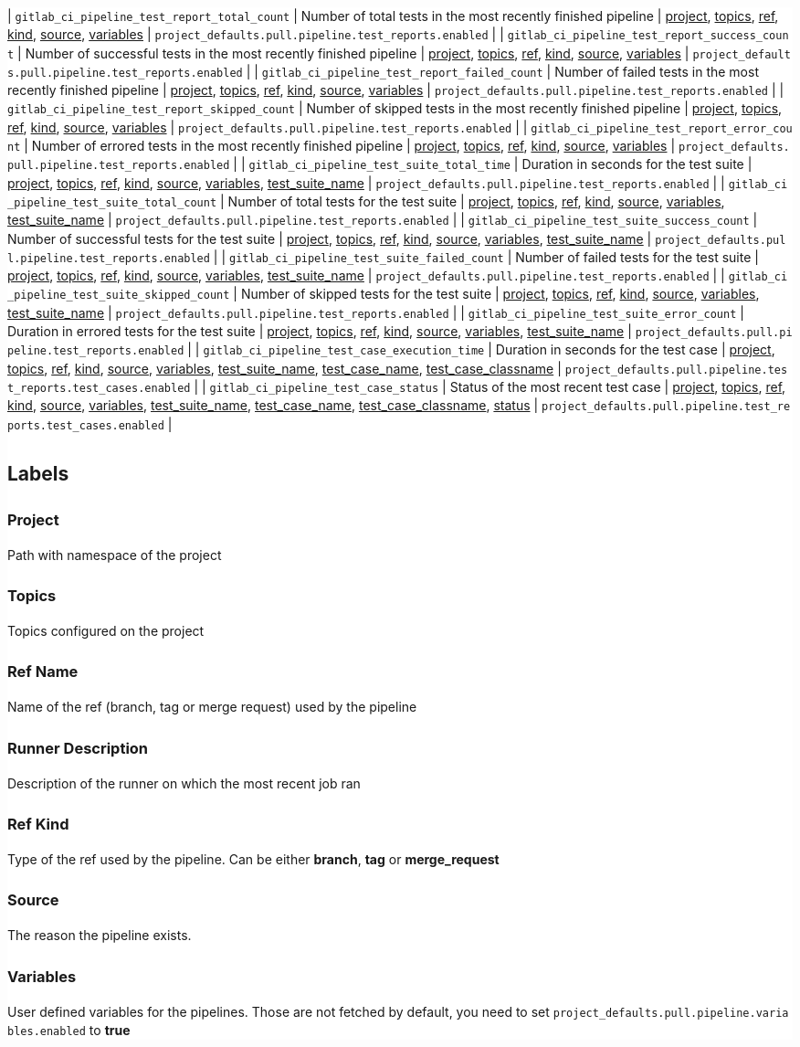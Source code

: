 | `gitlab_ci_pipeline_test_report_total_count` | Number of total tests in the most recently finished pipeline | [project], [topics], [ref], [kind], [source], [variables] | `project_defaults.pull.pipeline.test_reports.enabled` |
| `gitlab_ci_pipeline_test_report_success_count` | Number of successful tests in the most recently finished pipeline | [project], [topics], [ref], [kind], [source], [variables] | `project_defaults.pull.pipeline.test_reports.enabled` |
| `gitlab_ci_pipeline_test_report_failed_count` | Number of failed tests in the most recently finished pipeline | [project], [topics], [ref], [kind], [source], [variables] | `project_defaults.pull.pipeline.test_reports.enabled` |
| `gitlab_ci_pipeline_test_report_skipped_count` | Number of skipped tests in the most recently finished pipeline | [project], [topics], [ref], [kind], [source], [variables] | `project_defaults.pull.pipeline.test_reports.enabled` |
| `gitlab_ci_pipeline_test_report_error_count` | Number of errored tests in the most recently finished pipeline | [project], [topics], [ref], [kind], [source], [variables] | `project_defaults.pull.pipeline.test_reports.enabled` |
| `gitlab_ci_pipeline_test_suite_total_time` | Duration in seconds for the test suite | [project], [topics], [ref], [kind], [source], [variables], [test_suite_name] | `project_defaults.pull.pipeline.test_reports.enabled` |
| `gitlab_ci_pipeline_test_suite_total_count` | Number of total tests for the test suite | [project], [topics], [ref], [kind], [source], [variables], [test_suite_name] | `project_defaults.pull.pipeline.test_reports.enabled` |
| `gitlab_ci_pipeline_test_suite_success_count` | Number of successful tests for the test suite | [project], [topics], [ref], [kind], [source], [variables], [test_suite_name] | `project_defaults.pull.pipeline.test_reports.enabled` |
| `gitlab_ci_pipeline_test_suite_failed_count` | Number of failed tests for the test suite | [project], [topics], [ref], [kind], [source], [variables], [test_suite_name] | `project_defaults.pull.pipeline.test_reports.enabled` |
| `gitlab_ci_pipeline_test_suite_skipped_count` | Number of skipped tests for the test suite | [project], [topics], [ref], [kind], [source], [variables], [test_suite_name] | `project_defaults.pull.pipeline.test_reports.enabled` |
| `gitlab_ci_pipeline_test_suite_error_count` | Duration in errored tests for the test suite | [project], [topics], [ref], [kind], [source], [variables], [test_suite_name] | `project_defaults.pull.pipeline.test_reports.enabled` |
| `gitlab_ci_pipeline_test_case_execution_time` | Duration in seconds for the test case | [project], [topics], [ref], [kind], [source], [variables], [test_suite_name], [test_case_name], [test_case_classname] | `project_defaults.pull.pipeline.test_reports.test_cases.enabled` |
| `gitlab_ci_pipeline_test_case_status` | Status of the most recent test case | [project], [topics], [ref], [kind], [source], [variables], [test_suite_name], [test_case_name], [test_case_classname], [status] | `project_defaults.pull.pipeline.test_reports.test_cases.enabled` |

## Labels

### Project

Path with namespace of the project

### Topics

Topics configured on the project

### Ref Name

Name of the ref (branch, tag or merge request) used by the pipeline

### Runner Description

Description of the runner on which the most recent job ran

### Ref Kind

Type of the ref used by the pipeline. Can be either **branch**, **tag** or **merge_request**

### Source

The reason the pipeline exists.

### Variables

User defined variables for the pipelines.
Those are not fetched by default, you need to set `project_defaults.pull.pipeline.variables.enabled` to **true**


[available]: #available
[current_commit_short_id]: #current-commit-short-id
[environment]: #environment
[environment_id]: #environment-id
[external_url]: #external-url
[job_name]: #job-name
[tag_list]: #tag-list
[kind]: #ref-kind
[latest_commit_short_id]: #latest-commit-short-id
[project]: #project
[ref]: #ref-name
[runner_description]: #runner-description
[stage]: #stage
[status]: #status
[topics]: #topics
[username]: #username
[source]: #source
[variables]: #variables
[test_suite_name]: #test-suite-name
[test_case_name]: #test-case-name
[test_case_classname]: #test-case-classname